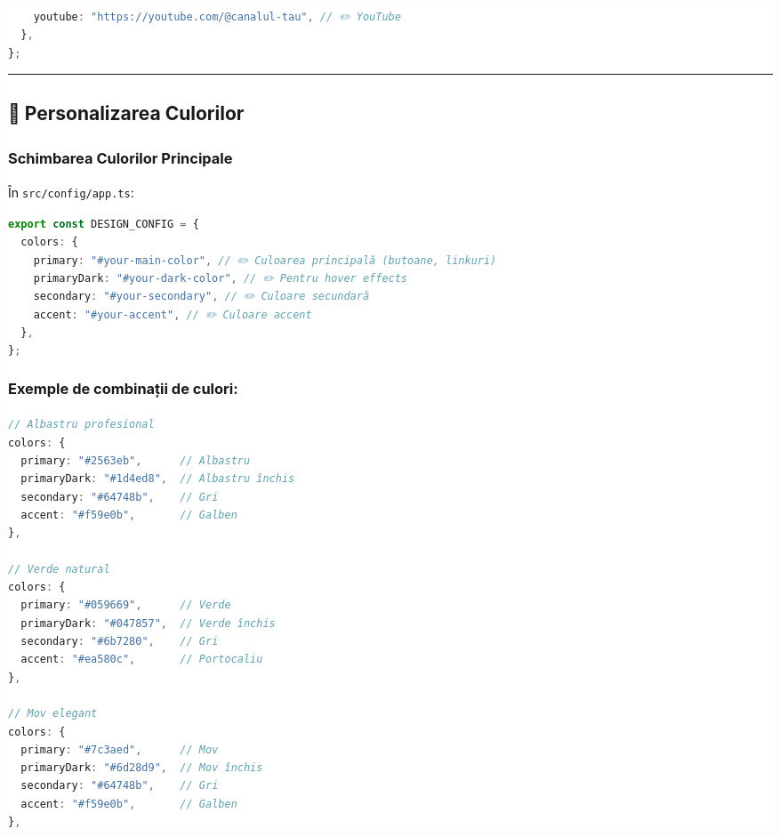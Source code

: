 ```typescript
    youtube: "https://youtube.com/@canalul-tau", // ✏️ YouTube
  },
};
```

---

## 🎨 Personalizarea Culorilor

### Schimbarea Culorilor Principale

În `src/config/app.ts`:

```typescript
export const DESIGN_CONFIG = {
  colors: {
    primary: "#your-main-color", // ✏️ Culoarea principală (butoane, linkuri)
    primaryDark: "#your-dark-color", // ✏️ Pentru hover effects
    secondary: "#your-secondary", // ✏️ Culoare secundară
    accent: "#your-accent", // ✏️ Culoare accent
  },
};
```

### Exemple de combinații de culori:

```typescript
// Albastru profesional
colors: {
  primary: "#2563eb",      // Albastru
  primaryDark: "#1d4ed8",  // Albastru închis
  secondary: "#64748b",    // Gri
  accent: "#f59e0b",       // Galben
},

// Verde natural
colors: {
  primary: "#059669",      // Verde
  primaryDark: "#047857",  // Verde închis
  secondary: "#6b7280",    // Gri
  accent: "#ea580c",       // Portocaliu
},

// Mov elegant
colors: {
  primary: "#7c3aed",      // Mov
  primaryDark: "#6d28d9",  // Mov închis
  secondary: "#64748b",    // Gri
  accent: "#f59e0b",       // Galben
},
```
